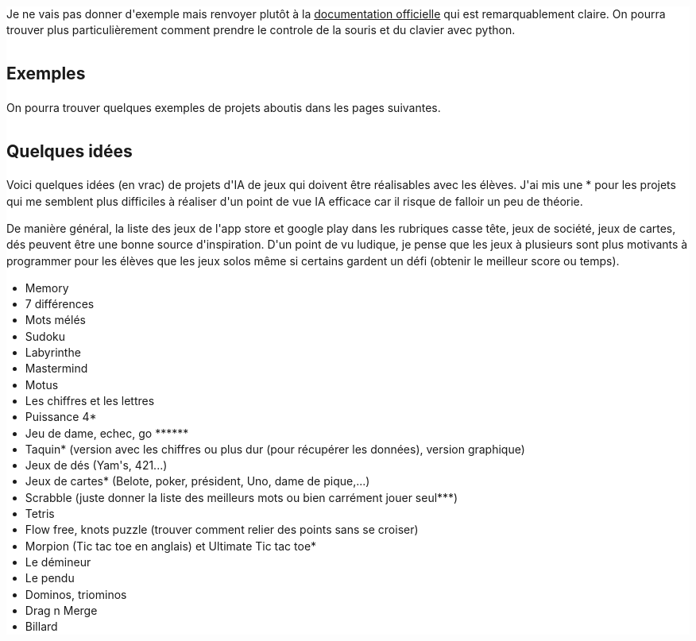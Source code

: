 Je ne vais pas donner d'exemple mais renvoyer plutôt à la [documentation officielle](https://pyautogui.readthedocs.io/en/latest/introduction.html) qui est remarquablement claire. On pourra trouver plus particulièrement comment prendre le controle de la souris et du clavier avec python.

## Exemples

On pourra trouver quelques exemples de projets aboutis dans les pages suivantes.

## Quelques idées 

Voici quelques idées (en vrac) de projets d'IA de jeux qui doivent être réalisables avec les élèves. J'ai mis une * pour les projets qui me semblent plus difficiles à réaliser d'un point de vue IA efficace car il risque de falloir un peu de théorie.

De manière général, la liste des jeux de l'app store et google play dans les rubriques casse tête, jeux de société, jeux de cartes, dés peuvent être une bonne source d'inspiration. D'un point de vu ludique, je pense que les jeux à plusieurs sont plus motivants à programmer pour les élèves que les jeux solos même si certains gardent un défi (obtenir le meilleur score ou temps).

- Memory
- 7 différences
- Mots mélés
- Sudoku
- Labyrinthe
- Mastermind
- Motus
- Les chiffres et les lettres
- Puissance 4*
- Jeu de dame, echec, go ******
- Taquin* (version avec les chiffres ou plus dur (pour récupérer les données), version graphique)
- Jeux de dés (Yam's, 421...)
- Jeux de cartes* (Belote, poker, président, Uno, dame de pique,...)
- Scrabble (juste donner la liste des meilleurs mots ou bien carrément jouer seul***)
- Tetris
- Flow free, knots puzzle (trouver comment relier des points sans se croiser)
- Morpion (Tic tac toe en anglais) et Ultimate Tic tac toe*
- Le démineur
- Le pendu
- Dominos, triominos
- Drag n Merge
- Billard


